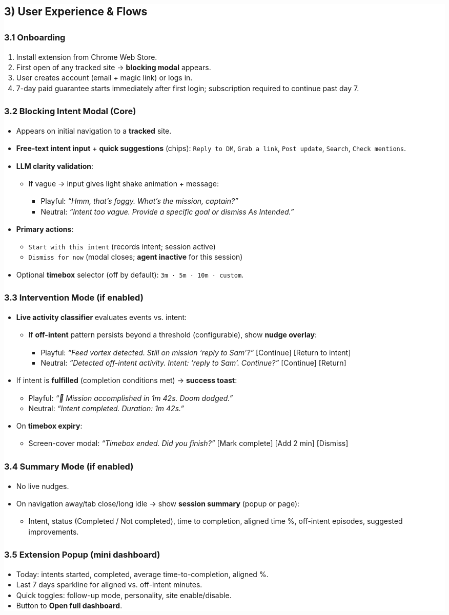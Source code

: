
## 3) User Experience & Flows

### 3.1 Onboarding

1. Install extension from Chrome Web Store.
2. First open of any tracked site → **blocking modal** appears.
3. User creates account (email + magic link) or logs in.
4. 7-day paid guarantee starts immediately after first login; subscription required to continue past day 7.

### 3.2 Blocking Intent Modal (Core)

* Appears on initial navigation to a **tracked** site.
* **Free-text intent input** + **quick suggestions** (chips): `Reply to DM`, `Grab a link`, `Post update`, `Search`, `Check mentions`.
* **LLM clarity validation**:

  * If vague → input gives light shake animation + message:

    * Playful: *“Hmm, that’s foggy. What’s the mission, captain?”*
    * Neutral: *“Intent too vague. Provide a specific goal or dismiss As Intended.”*
* **Primary actions**:

  * `Start with this intent` (records intent; session active)
  * `Dismiss for now` (modal closes; **agent inactive** for this session)
* Optional **timebox** selector (off by default): `3m · 5m · 10m · custom`.

### 3.3 Intervention Mode (if enabled)

* **Live activity classifier** evaluates events vs. intent:

  * If **off-intent** pattern persists beyond a threshold (configurable), show **nudge overlay**:

    * Playful: *“Feed vortex detected. Still on mission ‘reply to Sam’?”* [Continue] [Return to intent]
    * Neutral: *“Detected off-intent activity. Intent: ‘reply to Sam’. Continue?”* [Continue] [Return]
* If intent is **fulfilled** (completion conditions met) → **success toast**:

  * Playful: *“🎉 Mission accomplished in 1m 42s. Doom dodged.”*
  * Neutral: *“Intent completed. Duration: 1m 42s.”*
* On **timebox expiry**:

  * Screen-cover modal: *“Timebox ended. Did you finish?”* [Mark complete] [Add 2 min] [Dismiss]

### 3.4 Summary Mode (if enabled)

* No live nudges.
* On navigation away/tab close/long idle → show **session summary** (popup or page):

  * Intent, status (Completed / Not completed), time to completion, aligned time %, off-intent episodes, suggested improvements.

### 3.5 Extension Popup (mini dashboard)

* Today: intents started, completed, average time-to-completion, aligned %.
* Last 7 days sparkline for aligned vs. off-intent minutes.
* Quick toggles: follow-up mode, personality, site enable/disable.
* Button to **Open full dashboard**.
